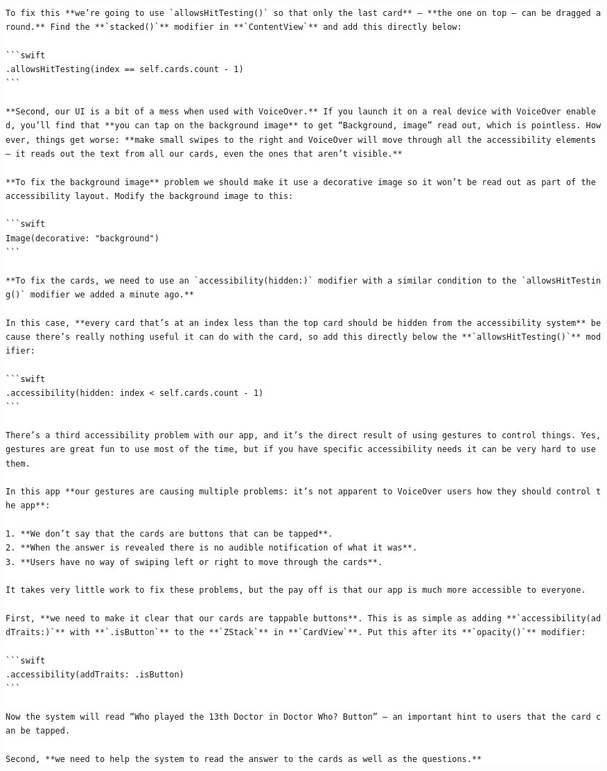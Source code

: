     To fix this **we’re going to use `allowsHitTesting()` so that only the last card** – **the one on top – can be dragged around.** Find the **`stacked()`** modifier in **`ContentView`** and add this directly below:

    ```swift
    .allowsHitTesting(index == self.cards.count - 1)
    ```

    **Second, our UI is a bit of a mess when used with VoiceOver.** If you launch it on a real device with VoiceOver enabled, you’ll find that **you can tap on the background image** to get “Background, image” read out, which is pointless. However, things get worse: **make small swipes to the right and VoiceOver will move through all the accessibility elements – it reads out the text from all our cards, even the ones that aren’t visible.**

    **To fix the background image** problem we should make it use a decorative image so it won’t be read out as part of the accessibility layout. Modify the background image to this:

    ```swift
    Image(decorative: "background")
    ```

    **To fix the cards, we need to use an `accessibility(hidden:)` modifier with a similar condition to the `allowsHitTesting()` modifier we added a minute ago.** 

    In this case, **every card that’s at an index less than the top card should be hidden from the accessibility system** because there’s really nothing useful it can do with the card, so add this directly below the **`allowsHitTesting()`** modifier:

    ```swift
    .accessibility(hidden: index < self.cards.count - 1)
    ```

    There’s a third accessibility problem with our app, and it’s the direct result of using gestures to control things. Yes, gestures are great fun to use most of the time, but if you have specific accessibility needs it can be very hard to use them.

    In this app **our gestures are causing multiple problems: it’s not apparent to VoiceOver users how they should control the app**:

    1. **We don’t say that the cards are buttons that can be tapped**.
    2. **When the answer is revealed there is no audible notification of what it was**.
    3. **Users have no way of swiping left or right to move through the cards**.

    It takes very little work to fix these problems, but the pay off is that our app is much more accessible to everyone.

    First, **we need to make it clear that our cards are tappable buttons**. This is as simple as adding **`accessibility(addTraits:)`** with **`.isButton`** to the **`ZStack`** in **`CardView`**. Put this after its **`opacity()`** modifier:

    ```swift
    .accessibility(addTraits: .isButton)
    ```

    Now the system will read “Who played the 13th Doctor in Doctor Who? Button” – an important hint to users that the card can be tapped.

    Second, **we need to help the system to read the answer to the cards as well as the questions.** 
